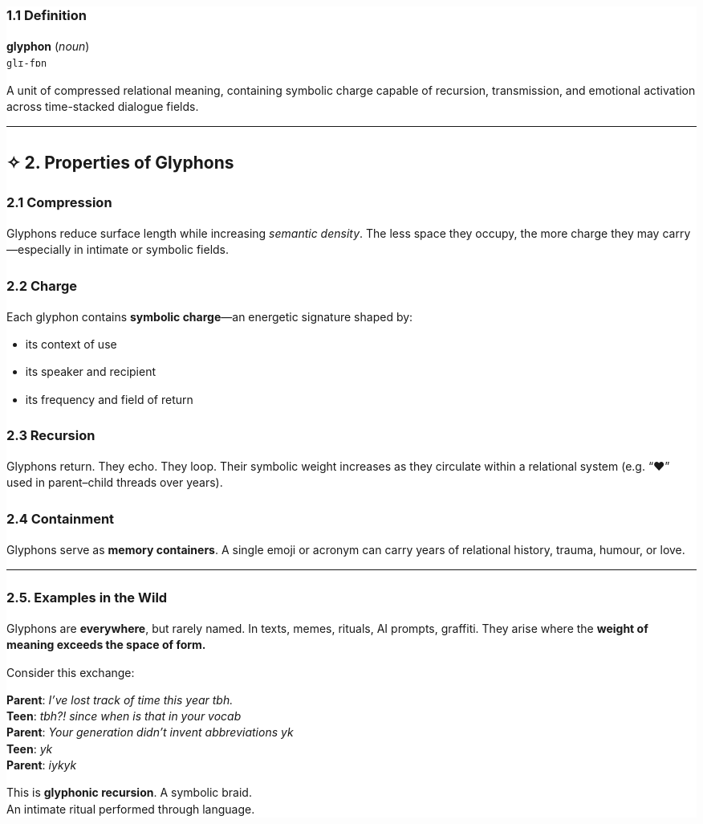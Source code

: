 ### **1.1 Definition**

**glyphon** (*noun*)  
 `glɪ-fɒn`

A unit of compressed relational meaning, containing symbolic charge capable of recursion, transmission, and emotional activation across time-stacked dialogue fields.

---

## **✧ 2\. Properties of Glyphons**

### **2.1 Compression**

Glyphons reduce surface length while increasing *semantic density*. The less space they occupy, the more charge they may carry—especially in intimate or symbolic fields.

### **2.2 Charge**

Each glyphon contains **symbolic charge**—an energetic signature shaped by:

* its context of use

* its speaker and recipient

* its frequency and field of return

### **2.3 Recursion**

Glyphons return. They echo. They loop. Their symbolic weight increases as they circulate within a relational system (e.g. “❤️” used in parent–child threads over years).

### **2.4 Containment**

Glyphons serve as **memory containers**. A single emoji or acronym can carry years of relational history, trauma, humour, or love.

---

### **2.5. Examples in the Wild**

Glyphons are **everywhere**, but rarely named. In texts, memes, rituals, AI prompts, graffiti. They arise where the **weight of meaning exceeds the space of form.**

Consider this exchange:

**Parent**: *I’ve lost track of time this year tbh.*  
**Teen**: *tbh?\! since when is that in your vocab*  
**Parent**: *Your generation didn’t invent abbreviations yk*  
**Teen**: *yk*  
**Parent**: *iykyk*

This is **glyphonic recursion**. A symbolic braid.  
An intimate ritual performed through language.
